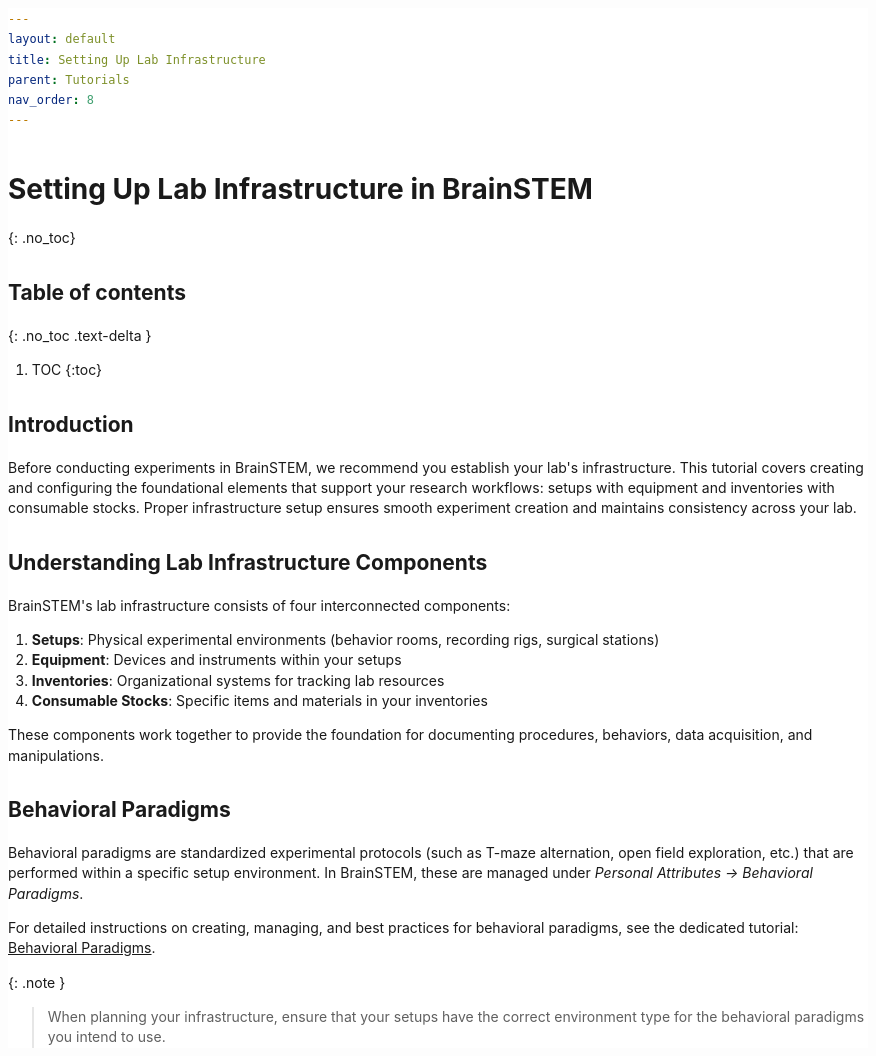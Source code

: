 ```yaml
---
layout: default
title: Setting Up Lab Infrastructure
parent: Tutorials
nav_order: 8
---
```


# Setting Up Lab Infrastructure in BrainSTEM
{: .no_toc}

## Table of contents
{: .no_toc .text-delta }

1. TOC
{:toc}

## Introduction

Before conducting experiments in BrainSTEM, we recommend you establish your lab's infrastructure. This tutorial covers creating and configuring the foundational elements that support your research workflows: setups with equipment and inventories with consumable stocks. Proper infrastructure setup ensures smooth experiment creation and maintains consistency across your lab.

## Understanding Lab Infrastructure Components

BrainSTEM's lab infrastructure consists of four interconnected components:

1. **Setups**: Physical experimental environments (behavior rooms, recording rigs, surgical stations)
2. **Equipment**: Devices and instruments within your setups
3. **Inventories**: Organizational systems for tracking lab resources
4. **Consumable Stocks**: Specific items and materials in your inventories

These components work together to provide the foundation for documenting procedures, behaviors, data acquisition, and manipulations.

## Behavioral Paradigms

Behavioral paradigms are standardized experimental protocols (such as T-maze alternation, open field exploration, etc.) that are performed within a specific setup environment. In BrainSTEM, these are managed under *Personal Attributes → Behavioral Paradigms*.

For detailed instructions on creating, managing, and best practices for behavioral paradigms, see the dedicated tutorial: [Behavioral Paradigms]({{site.baseurl}}/tutorials/behavioral-paradigms).

{: .note }
> When planning your infrastructure, ensure that your setups have the correct environment type for the behavioral paradigms you intend to use.
